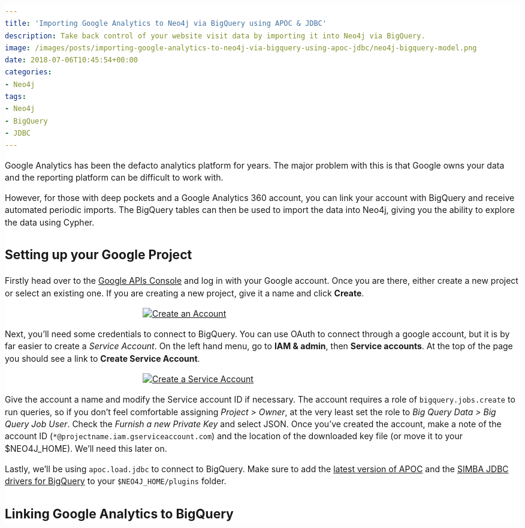 ```yaml
---
title: 'Importing Google Analytics to Neo4j via BigQuery using APOC & JDBC'
description: Take back control of your website visit data by importing it into Neo4j via BigQuery.
image: /images/posts/importing-google-analytics-to-neo4j-via-bigquery-using-apoc-jdbc/neo4j-bigquery-model.png
date: 2018-07-06T10:45:54+00:00
categories:
- Neo4j
tags:
- Neo4j
- BigQuery
- JDBC
---
```

Google Analytics has been the defacto analytics platform for years. The major problem with this is that Google owns your data and the reporting platform can be difficult to work with.

However, for those with deep pockets and a Google Analytics 360 account, you can link your account with BigQuery and receive automated periodic imports. The BigQuery tables can then be used to import the data into Neo4j, giving you the ability to explore the data using Cypher.

## <a id="user-content-setting-up-your-google-project" class="anchor" href="#setting-up-your-google-project" aria-hidden="true"><span aria-hidden="true" class="octicon octicon-link"></span></a>Setting up your Google Project

Firstly head over to the <a href="https://console.cloud.google.com/" rel="nofollow">Google APIs Console</a> and log in with your Google account. Once you are there, either create a new project or select an existing one. If you are creating a new project, give it a name and click **Create**.

<a href="/images/posts/importing-google-analytics-to-neo4j-via-bigquery-using-apoc-jdbc/neo4j-bigquery-create-account.png" target="_blank" rel="nofollow"><img src="/images/posts/importing-google-analytics-to-neo4j-via-bigquery-using-apoc-jdbc/neo4j-bigquery-create-account.png" alt="Create an Account" style="max-width:400px; margin: auto; display: block" /></a>

Next, you&#8217;ll need some credentials to connect to BigQuery. You can use OAuth to connect through a google account, but it is by far easier to create a _Service Account_. On the left hand menu, go to **IAM & admin**, then **Service accounts**. At the top of the page you should see a link to **Create Service Account**.

<a href="/images/posts/importing-google-analytics-to-neo4j-via-bigquery-using-apoc-jdbc/neo4j-bigquery-create-service-account.png" target="_blank" rel="nofollow"><img src="/images/posts/importing-google-analytics-to-neo4j-via-bigquery-using-apoc-jdbc/neo4j-bigquery-create-service-account.png" alt="Create a Service Account"  style="max-width:400px; margin: auto; display: block" /></a>

Give the account a name and modify the Service account ID if necessary. The account requires a role of `bigquery.jobs.create` to run queries, so if you don&#8217;t feel comfortable assigning _Project > Owner_, at the very least set the role to _Big Query Data > Big Query Job User_. Check the _Furnish a new Private Key_ and select JSON. Once you&#8217;ve created the account, make a note of the account ID (`*@projectname.iam.gserviceaccount.com`) and the location of the downloaded key file (or move it to your $NEO4J_HOME). We&#8217;ll need this later on.

Lastly, we&#8217;ll be using `apoc.load.jdbc` to connect to BigQuery. Make sure to add the [latest version of APOC](https://github.com/neo4j-contrib/neo4j-apoc-procedures/releases) and the <a href="https://cloud.google.com/bigquery/partners/simba-drivers/" rel="nofollow">SIMBA JDBC drivers for BigQuery</a> to your `$NEO4J_HOME/plugins` folder.

## <a id="user-content-linking-google-analytics-to-bigquery" class="anchor" href="#linking-google-analytics-to-bigquery" aria-hidden="true"><span aria-hidden="true" class="octicon octicon-link"></span></a>Linking Google Analytics to BigQuery
